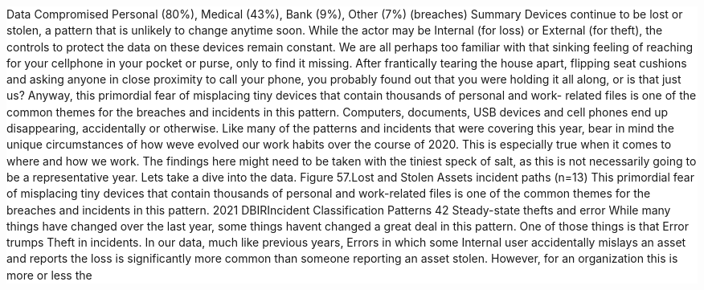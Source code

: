 Data 
Compromised
Personal (80%), 
Medical (43%), Bank 
(9%), Other (7%) 
(breaches)
Summary
Devices continue to be lost or stolen, a 
pattern that is unlikely to change anytime 
soon. While the actor may be Internal (for 
loss) or External (for theft), the controls to 
protect the data on these devices 
remain constant.
We are all perhaps too familiar with 
that sinking feeling of reaching for 
your cellphone in your pocket or purse, 
only to find it missing. After frantically 
tearing the house apart, flipping seat 
cushions and asking anyone in close 
proximity to call your phone, you 
probably found out that you were 
holding it all along, or is that just us? 
Anyway, this primordial fear of 
misplacing tiny devices that contain 
thousands of personal and work\-
related files is one of the common 
themes for the breaches and incidents 
in this pattern. Computers, documents, 
USB devices and cell phones end up 
disappearing, accidentally or otherwise.
Like many of the patterns and incidents 
that were covering this year, bear in 
mind the unique circumstances of how 
weve evolved our work habits over the 
course of 2020\. 
This is especially true when it comes to 
where and how we work. The findings 
here might need to be taken with the 
tiniest speck of salt, as this is not 
necessarily going to be a representative 
year. Lets take a dive into the data.
Figure 57\.Lost and Stolen Assets incident paths (n\=13\)
This primordial fear of 
misplacing tiny devices that 
contain thousands of personal 
and work\-related files is one of 
the common themes for the 
breaches and incidents in 
this pattern.
2021 DBIRIncident Classification Patterns
42
Steady\-state 
thefts and error
While many things have changed over 
the last year, some things havent 
changed a great deal in this pattern. 
One of those things is that Error trumps 
Theft in incidents. In our data, much like 
previous years, Errors in which some 
Internal user accidentally mislays an 
asset and reports the loss is significantly 
more common than someone reporting 
an asset stolen. However, for an 
organization this is more or less the 